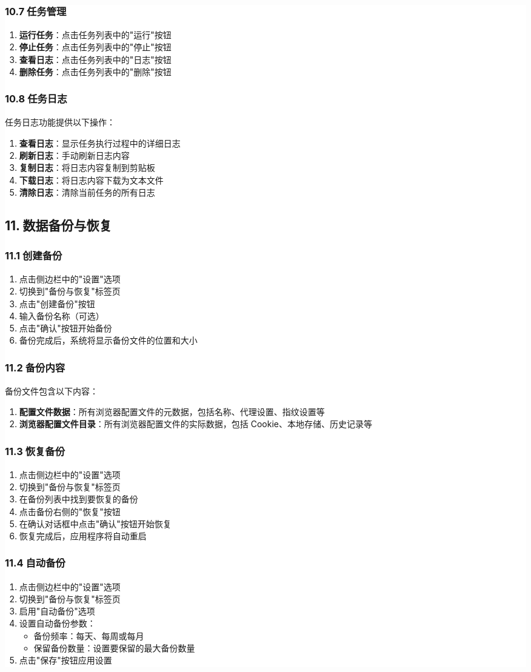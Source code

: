 ### 10.7 任务管理

1. **运行任务**：点击任务列表中的"运行"按钮
2. **停止任务**：点击任务列表中的"停止"按钮
3. **查看日志**：点击任务列表中的"日志"按钮
4. **删除任务**：点击任务列表中的"删除"按钮

### 10.8 任务日志

任务日志功能提供以下操作：

1. **查看日志**：显示任务执行过程中的详细日志
2. **刷新日志**：手动刷新日志内容
3. **复制日志**：将日志内容复制到剪贴板
4. **下载日志**：将日志内容下载为文本文件
5. **清除日志**：清除当前任务的所有日志

## 11. 数据备份与恢复

### 11.1 创建备份

1. 点击侧边栏中的"设置"选项
2. 切换到"备份与恢复"标签页
3. 点击"创建备份"按钮
4. 输入备份名称（可选）
5. 点击"确认"按钮开始备份
6. 备份完成后，系统将显示备份文件的位置和大小

### 11.2 备份内容

备份文件包含以下内容：

1. **配置文件数据**：所有浏览器配置文件的元数据，包括名称、代理设置、指纹设置等
2. **浏览器配置文件目录**：所有浏览器配置文件的实际数据，包括 Cookie、本地存储、历史记录等

### 11.3 恢复备份

1. 点击侧边栏中的"设置"选项
2. 切换到"备份与恢复"标签页
3. 在备份列表中找到要恢复的备份
4. 点击备份右侧的"恢复"按钮
5. 在确认对话框中点击"确认"按钮开始恢复
6. 恢复完成后，应用程序将自动重启

### 11.4 自动备份

1. 点击侧边栏中的"设置"选项
2. 切换到"备份与恢复"标签页
3. 启用"自动备份"选项
4. 设置自动备份参数：
   - 备份频率：每天、每周或每月
   - 保留备份数量：设置要保留的最大备份数量
5. 点击"保存"按钮应用设置
